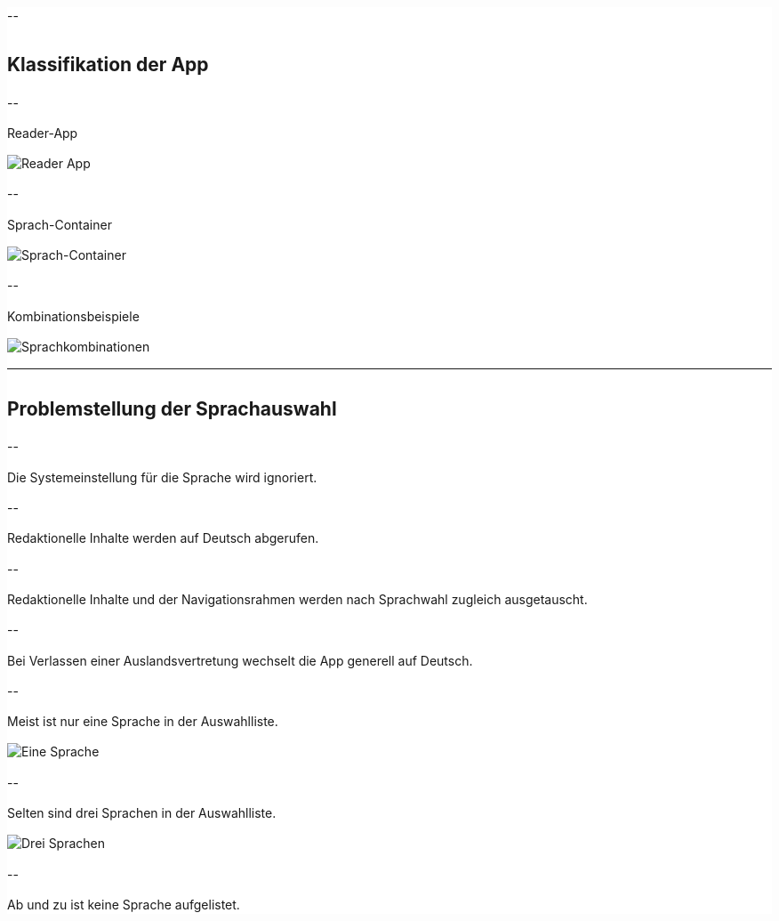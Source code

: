 --

## Klassifikation der App

--

Reader-App

![Reader App](assets/reader-app.png)

--

Sprach-Container

![Sprach-Container](assets/zwei_spracharten.png)

--

Kombinationsbeispiele

![Sprachkombinationen](assets/sprachkombinationen.png)


---

## Problemstellung der Sprachauswahl

--

Die Systemeinstellung für die Sprache wird ignoriert.

--

Redaktionelle Inhalte werden auf Deutsch abgerufen.

--

Redaktionelle Inhalte und der Navigationsrahmen werden nach Sprachwahl zugleich ausgetauscht.

--

Bei Verlassen einer Auslandsvertretung wechselt die App generell auf Deutsch.

--

Meist ist nur eine Sprache in der Auswahlliste.

![Eine Sprache](assets/Sprachwahl_1-Sprache.png)

--

Selten sind drei Sprachen in der Auswahlliste.

![Drei Sprachen](assets/Sprachwahl_3-Sprachen.png)

--

Ab und zu ist keine Sprache aufgelistet.

